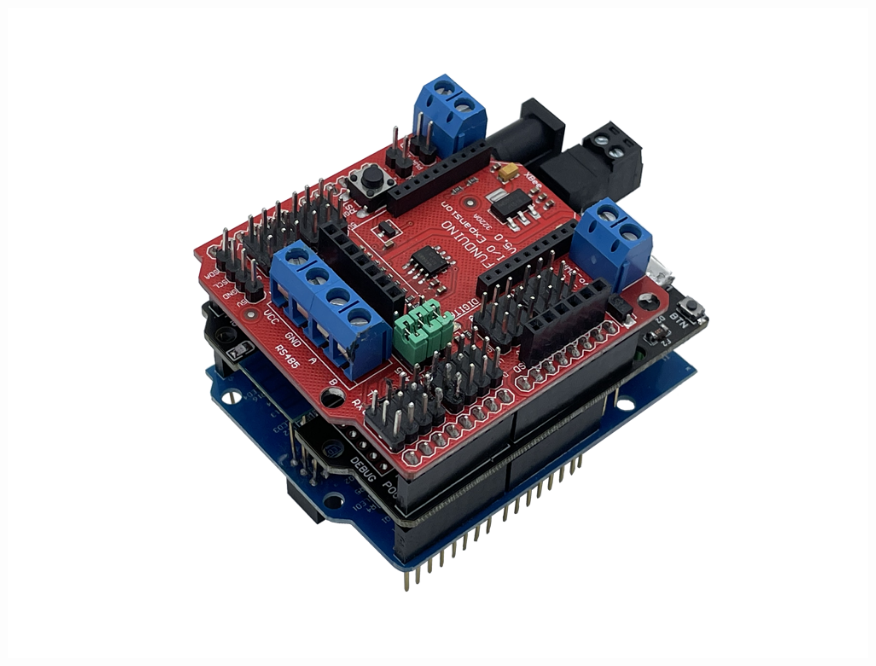 <img src="https://raw.githubusercontent.com/xyzroe/ZigUNO/main/2530_v1/photos/shields.png">
</td>
<td>